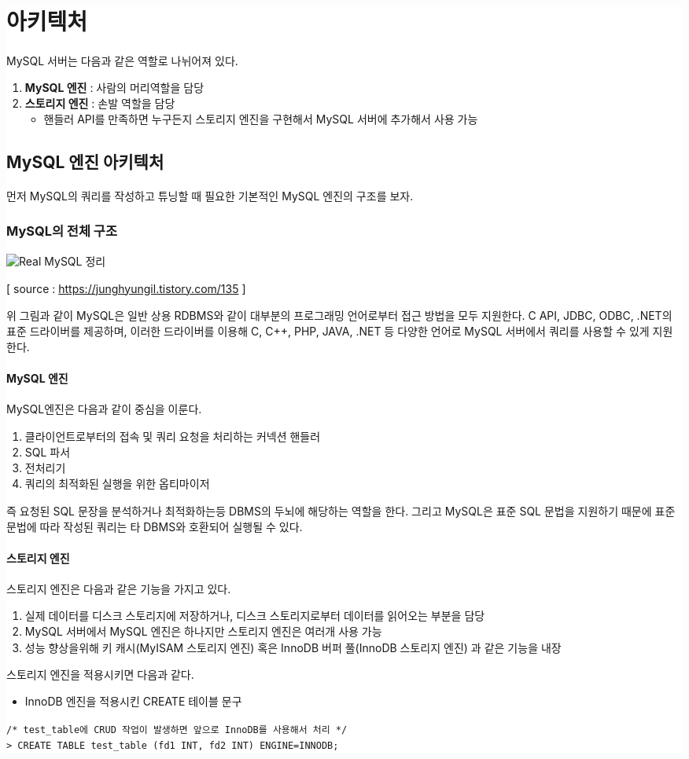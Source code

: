 # 아키텍처

MySQL 서버는 다음과 같은 역할로 나뉘어져 있다.

1. **MySQL 엔진** : 사람의 머리역할을 담당
2. **스토리지 엔진** : 손발 역할을 담당
   * 핸들러 API를 만족하면 누구든지 스토리지 엔진을 구현해서 MySQL 서버에 추가해서 사용 가능



## MySQL 엔진 아키텍처

먼저 MySQL의 쿼리를 작성하고 튜닝할 때 필요한 기본적인 MySQL 엔진의 구조를 보자.



### MySQL의 전체 구조

![Real MySQL 정리](https://user-images.githubusercontent.com/43127088/108531720-5bb71080-731a-11eb-8b51-288f49a4a600.PNG)

[ source : https://junghyungil.tistory.com/135 ]

위 그림과 같이  MySQL은 일반 상용 RDBMS와 같이 대부분의 프로그래밍 언어로부터 접근 방법을 모두 지원한다. C API, JDBC, ODBC, .NET의 표준       드라이버를 제공하며, 이러한 드라이버를 이용해 C, C++, PHP, JAVA, .NET 등 다양한 언어로 MySQL 서버에서 쿼리를 사용할 수 있게 지원한다.



#### MySQL 엔진

MySQL엔진은 다음과 같이 중심을 이룬다.

1. 클라이언트로부터의 접속 및 쿼리 요청을 처리하는 커넥션 핸들러
2. SQL 파서
3. 전처리기
4. 쿼리의 최적화된 실행을 위한 옵티마이저

즉 요청된 SQL 문장을 분석하거나 최적화하는등 DBMS의 두뇌에 해당하는 역할을 한다. 그리고 MySQL은 표준 SQL 문법을 지원하기 때문에 표준 문법에 따라 작성된 쿼리는 타 DBMS와 호환되어 실행될 수 있다.



#### 스토리지 엔진

스토리지 엔진은 다음과 같은 기능을 가지고 있다.

1. 실제 데이터를 디스크 스토리지에 저장하거나, 디스크 스토리지로부터 데이터를 읽어오는 부분을 담당
2. MySQL 서버에서 MySQL 엔진은 하나지만 스토리지 엔진은 여러개 사용 가능
3. 성능 향상을위해 키 캐시(MyISAM 스토리지 엔진) 혹은 InnoDB 버퍼 풀(InnoDB 스토리지 엔진) 과 같은 기능을 내장

스토리지 엔진을 적용시키면 다음과 같다.

* InnoDB 엔진을 적용시킨 CREATE 테이블 문구

```mysql
/* test_table에 CRUD 작업이 발생하면 앞으로 InnoDB를 사용해서 처리 */
> CREATE TABLE test_table (fd1 INT, fd2 INT) ENGINE=INNODB;
```

